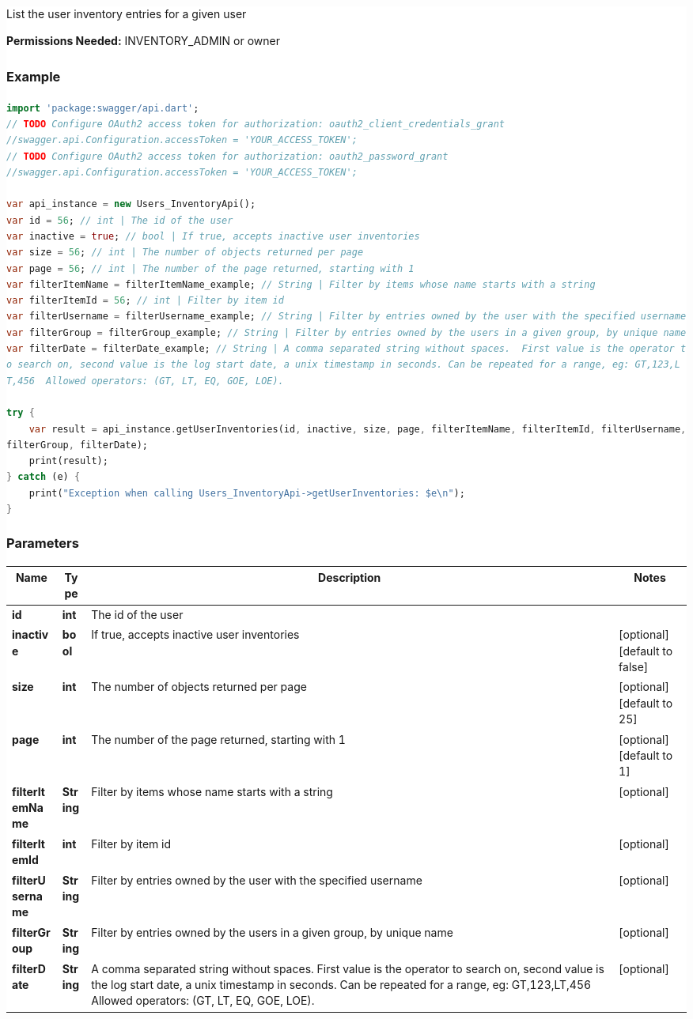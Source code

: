 List the user inventory entries for a given user

<b>Permissions Needed:</b> INVENTORY_ADMIN or owner

### Example 
```dart
import 'package:swagger/api.dart';
// TODO Configure OAuth2 access token for authorization: oauth2_client_credentials_grant
//swagger.api.Configuration.accessToken = 'YOUR_ACCESS_TOKEN';
// TODO Configure OAuth2 access token for authorization: oauth2_password_grant
//swagger.api.Configuration.accessToken = 'YOUR_ACCESS_TOKEN';

var api_instance = new Users_InventoryApi();
var id = 56; // int | The id of the user
var inactive = true; // bool | If true, accepts inactive user inventories
var size = 56; // int | The number of objects returned per page
var page = 56; // int | The number of the page returned, starting with 1
var filterItemName = filterItemName_example; // String | Filter by items whose name starts with a string
var filterItemId = 56; // int | Filter by item id
var filterUsername = filterUsername_example; // String | Filter by entries owned by the user with the specified username
var filterGroup = filterGroup_example; // String | Filter by entries owned by the users in a given group, by unique name
var filterDate = filterDate_example; // String | A comma separated string without spaces.  First value is the operator to search on, second value is the log start date, a unix timestamp in seconds. Can be repeated for a range, eg: GT,123,LT,456  Allowed operators: (GT, LT, EQ, GOE, LOE).

try { 
    var result = api_instance.getUserInventories(id, inactive, size, page, filterItemName, filterItemId, filterUsername, filterGroup, filterDate);
    print(result);
} catch (e) {
    print("Exception when calling Users_InventoryApi->getUserInventories: $e\n");
}
```

### Parameters

Name | Type | Description  | Notes
------------- | ------------- | ------------- | -------------
 **id** | **int**| The id of the user | 
 **inactive** | **bool**| If true, accepts inactive user inventories | [optional] [default to false]
 **size** | **int**| The number of objects returned per page | [optional] [default to 25]
 **page** | **int**| The number of the page returned, starting with 1 | [optional] [default to 1]
 **filterItemName** | **String**| Filter by items whose name starts with a string | [optional] 
 **filterItemId** | **int**| Filter by item id | [optional] 
 **filterUsername** | **String**| Filter by entries owned by the user with the specified username | [optional] 
 **filterGroup** | **String**| Filter by entries owned by the users in a given group, by unique name | [optional] 
 **filterDate** | **String**| A comma separated string without spaces.  First value is the operator to search on, second value is the log start date, a unix timestamp in seconds. Can be repeated for a range, eg: GT,123,LT,456  Allowed operators: (GT, LT, EQ, GOE, LOE). | [optional] 
